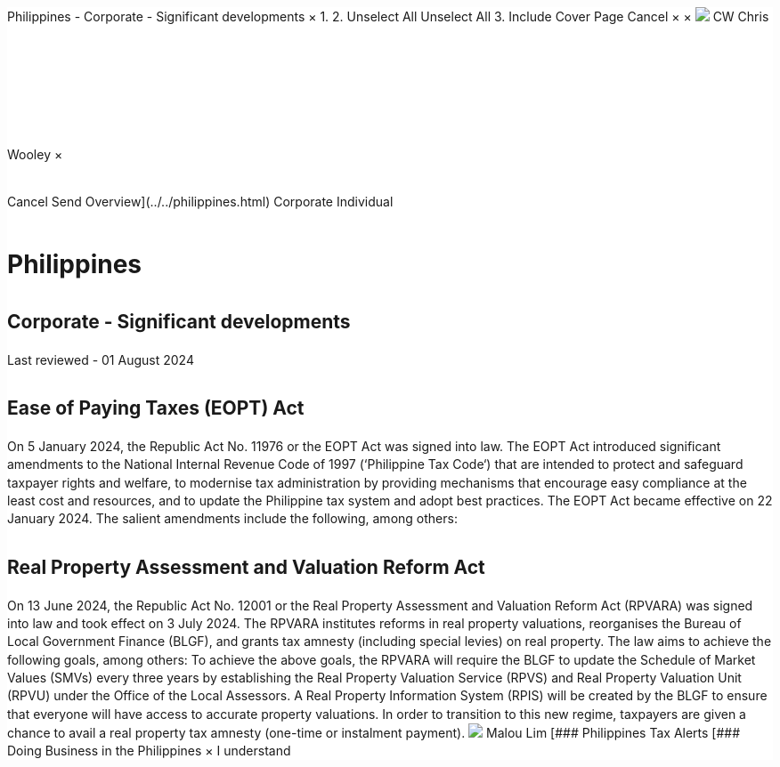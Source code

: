 Philippines - Corporate - Significant developments
×
1.
2.
Unselect All
Unselect All
3.
Include Cover Page
Cancel
×
×
![](../../-/media/world-wide-tax-summaries/attachments/global---chris-wooley.ashx%3Frev=ac5e5f3223b34096b1afc2a6009c7320&revision=ac5e5f32-23b3-4096-b1af-c2a6009c7320&hash=859B7ADC84DC2CBEC9760E9E6EE7DE6D0A8BFCDF)
CW
Chris Wooley
×
![](significant-developments.html)
######
Cancel
Send
Overview](../../philippines.html)
Corporate
Individual
# Philippines
## Corporate - Significant developments
Last reviewed - 01 August 2024
## Ease of Paying Taxes (EOPT) Act
On 5 January 2024, the Republic Act No. 11976 or the EOPT Act was signed into law. The EOPT Act introduced significant amendments to the National Internal Revenue Code of 1997 (‘Philippine Tax Code‘) that are intended to protect and safeguard taxpayer rights and welfare, to modernise tax administration by providing mechanisms that encourage easy compliance at the least cost and resources, and to update the Philippine tax system and adopt best practices. The EOPT Act became effective on 22 January 2024.
The salient amendments include the following, among others:
## Real Property Assessment and Valuation Reform Act
On 13 June 2024, the Republic Act No. 12001 or the Real Property Assessment and Valuation Reform Act (RPVARA) was signed into law and took effect on 3 July 2024. The RPVARA institutes reforms in real property valuations, reorganises the Bureau of Local Government Finance (BLGF), and grants tax amnesty (including special levies) on real property.
The law aims to achieve the following goals, among others:
To achieve the above goals, the RPVARA will require the BLGF to update the Schedule of Market Values (SMVs) every three years by establishing the Real Property Valuation Service (RPVS) and Real Property Valuation Unit (RPVU) under the Office of the Local Assessors.
A Real Property Information System (RPIS) will be created by the BLGF to ensure that everyone will have access to accurate property valuations.
In order to transition to this new regime, taxpayers are given a chance to avail a real property tax amnesty (one-time or instalment payment).
![](../../-/media/world-wide-tax-summaries/attachments/philippines---malou-p.ashx%3Frev=9e8c20d7eb3c4b5ea5a4321fc423ea91&revision=9e8c20d7-eb3c-4b5e-a5a4-321fc423ea91&hash=F3FC996E02A6779F0A6BBD327A03308E80402892)
Malou Lim
[### Philippines Tax Alerts
[### Doing Business in the Philippines
×
I understand
